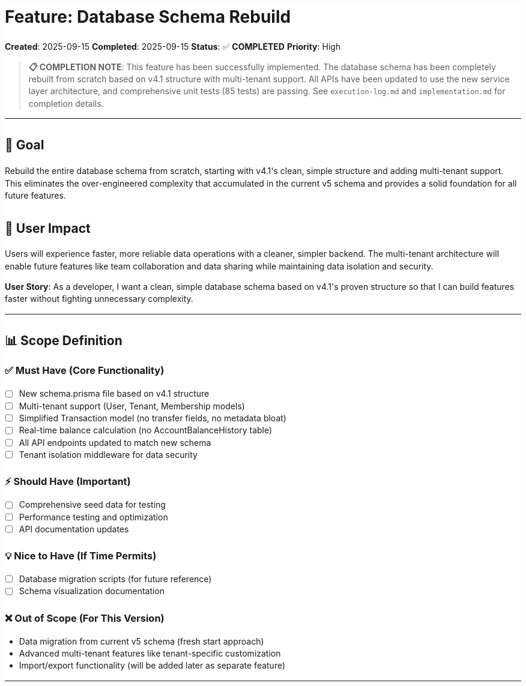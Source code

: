 # Feature: Database Schema Rebuild

**Created**: 2025-09-15
**Completed**: 2025-09-15
**Status**: ✅ **COMPLETED**
**Priority**: High

> **📋 COMPLETION NOTE**: This feature has been successfully implemented. The database schema has been completely rebuilt from scratch based on v4.1 structure with multi-tenant support. All APIs have been updated to use the new service layer architecture, and comprehensive unit tests (85 tests) are passing. See `execution-log.md` and `implementation.md` for completion details.

---

## 🎯 **Goal**
Rebuild the entire database schema from scratch, starting with v4.1's clean, simple structure and adding multi-tenant support. This eliminates the over-engineered complexity that accumulated in the current v5 schema and provides a solid foundation for all future features.

## 👥 **User Impact**
Users will experience faster, more reliable data operations with a cleaner, simpler backend. The multi-tenant architecture will enable future features like team collaboration and data sharing while maintaining data isolation and security.

**User Story**: As a developer, I want a clean, simple database schema based on v4.1's proven structure so that I can build features faster without fighting unnecessary complexity.

---

## 📊 **Scope Definition**

### **✅ Must Have (Core Functionality)**
- [ ] New schema.prisma file based on v4.1 structure
- [ ] Multi-tenant support (User, Tenant, Membership models)
- [ ] Simplified Transaction model (no transfer fields, no metadata bloat)
- [ ] Real-time balance calculation (no AccountBalanceHistory table)
- [ ] All API endpoints updated to match new schema
- [ ] Tenant isolation middleware for data security

### **⚡ Should Have (Important)**
- [ ] Comprehensive seed data for testing
- [ ] Performance testing and optimization
- [ ] API documentation updates

### **💡 Nice to Have (If Time Permits)**
- [ ] Database migration scripts (for future reference)
- [ ] Schema visualization documentation

### **❌ Out of Scope (For This Version)**
- Data migration from current v5 schema (fresh start approach)
- Advanced multi-tenant features like tenant-specific customization
- Import/export functionality (will be added later as separate feature)

---